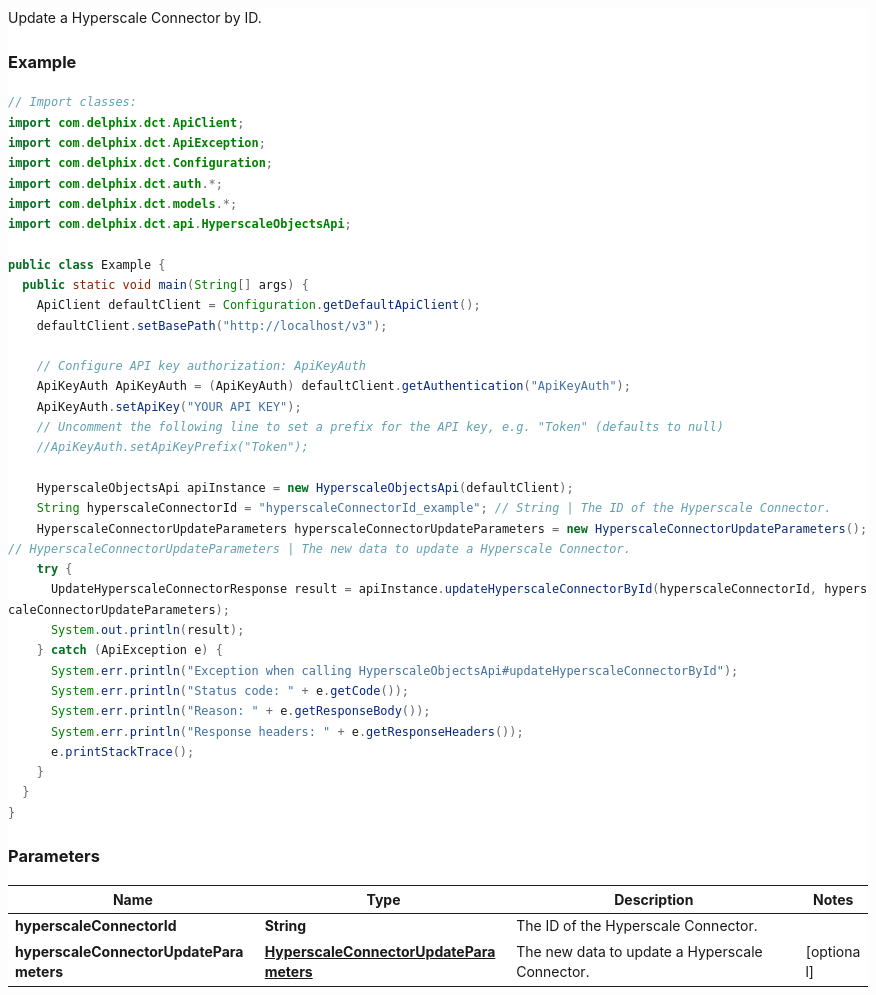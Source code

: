 Update a Hyperscale Connector by ID.

### Example
```java
// Import classes:
import com.delphix.dct.ApiClient;
import com.delphix.dct.ApiException;
import com.delphix.dct.Configuration;
import com.delphix.dct.auth.*;
import com.delphix.dct.models.*;
import com.delphix.dct.api.HyperscaleObjectsApi;

public class Example {
  public static void main(String[] args) {
    ApiClient defaultClient = Configuration.getDefaultApiClient();
    defaultClient.setBasePath("http://localhost/v3");
    
    // Configure API key authorization: ApiKeyAuth
    ApiKeyAuth ApiKeyAuth = (ApiKeyAuth) defaultClient.getAuthentication("ApiKeyAuth");
    ApiKeyAuth.setApiKey("YOUR API KEY");
    // Uncomment the following line to set a prefix for the API key, e.g. "Token" (defaults to null)
    //ApiKeyAuth.setApiKeyPrefix("Token");

    HyperscaleObjectsApi apiInstance = new HyperscaleObjectsApi(defaultClient);
    String hyperscaleConnectorId = "hyperscaleConnectorId_example"; // String | The ID of the Hyperscale Connector.
    HyperscaleConnectorUpdateParameters hyperscaleConnectorUpdateParameters = new HyperscaleConnectorUpdateParameters(); // HyperscaleConnectorUpdateParameters | The new data to update a Hyperscale Connector.
    try {
      UpdateHyperscaleConnectorResponse result = apiInstance.updateHyperscaleConnectorById(hyperscaleConnectorId, hyperscaleConnectorUpdateParameters);
      System.out.println(result);
    } catch (ApiException e) {
      System.err.println("Exception when calling HyperscaleObjectsApi#updateHyperscaleConnectorById");
      System.err.println("Status code: " + e.getCode());
      System.err.println("Reason: " + e.getResponseBody());
      System.err.println("Response headers: " + e.getResponseHeaders());
      e.printStackTrace();
    }
  }
}
```

### Parameters

Name | Type | Description  | Notes
------------- | ------------- | ------------- | -------------
 **hyperscaleConnectorId** | **String**| The ID of the Hyperscale Connector. |
 **hyperscaleConnectorUpdateParameters** | [**HyperscaleConnectorUpdateParameters**](HyperscaleConnectorUpdateParameters.md)| The new data to update a Hyperscale Connector. | [optional]
